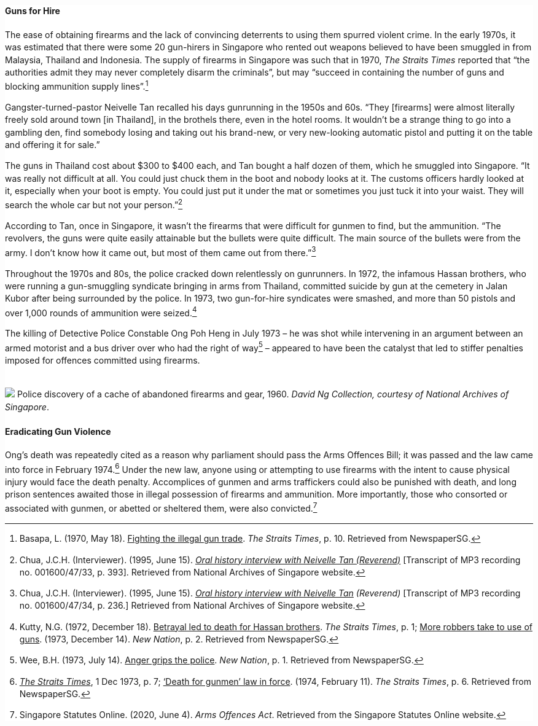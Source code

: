 #### **Guns for Hire**

The ease of obtaining firearms and the lack of convincing deterrents to using them spurred violent crime. In the early 1970s, it was estimated that there were some 20 gun-hirers in Singapore who rented out weapons believed to have been smuggled in from Malaysia, Thailand and Indonesia. The supply of firearms in Singapore was such that in 1970, *The Straits Times* reported that “the authorities admit they may never completely disarm the criminals”, but may “succeed in containing the number of guns and blocking ammunition supply lines”.[^26]

Gangster-turned-pastor Neivelle Tan recalled his days gunrunning in the 1950s and 60s. “They [firearms] were almost literally freely sold around town [in Thailand], in the brothels there, even in the hotel rooms. It wouldn’t be a strange thing to go into a gambling den, find somebody losing and taking out his brand-new, or very new-looking automatic pistol and putting it on the table and offering it for sale.”

The guns in Thailand cost about $300 to $400 each, and Tan bought a half dozen of them, which he smuggled into Singapore. “It was really not difficult at all. You could just chuck them in the boot and nobody looks at it. The customs officers hardly looked at it, especially when your boot is empty. You could just put it under the mat or sometimes you just tuck it into your waist. They will search the whole car but not 
your person.”[^27]

According to Tan, once in Singapore, it wasn’t the firearms that were difficult for gunmen to find, but the ammunition. “The revolvers, the guns were quite easily attainable but the bullets were quite difficult. The main source of the bullets were from the army. I don’t know how it came out, but most of them came out from there.”[^28]

Throughout the 1970s and 80s, the police cracked down relentlessly on gunrunners. In 1972, the infamous Hassan brothers, who were running a gun-smuggling syndicate bringing in arms from Thailand, committed suicide by gun at the cemetery in Jalan Kubor after being surrounded by the police. In 1973, two gun-for-hire syndicates were smashed, and more than 50 pistols and over 1,000 rounds of ammunition 
were seized.[^29]

The killing of Detective Police Constable Ong Poh Heng in July 1973 – he was shot while intervening in an argument between an armed motorist and a bus driver over who had the right of way[^30] – appeared to have been the catalyst that led to stiffer penalties imposed for offences committed using firearms.

<div style="background-color: white;">
<br/>
<img src="/images/Vol-16-issue-3/gunpoint/openinggun-policediscoverygear.jpg">
Police discovery of a cache of abandoned firearms and gear, 1960. <i>David Ng Collection, courtesy of National Archives of Singapore</i>.
</div>

#### **Eradicating Gun Violence**

Ong’s death was repeatedly cited as a reason why parliament should pass the Arms Offences Bill; it was passed and the law came into force in February 1974.[^31] Under the new law, anyone using or attempting to use firearms with the intent to cause physical injury would face the death penalty. Accomplices of gunmen and arms traffickers could also be punished with death, and long prison sentences awaited those in illegal possession of firearms and ammunition. More importantly, those who consorted or associated with gunmen, or abetted or sheltered them, were also convicted.[^32]


[^1]: Khoo, P. (1968, November 12). [As the lights went out, Loh fired his machine-gun](http://eresources.nlb.gov.sg/newspapers/Digitised/Article/straitstimes19681112-1.2.73). *The Straits Times*, p. 11; [A gun battle that began at dawn](https://eresources.nlb.gov.sg/newspapers/Digitised/Article/straitstimes19681111-1.2.58). (1968, November 11). *The Straits Times*, p. 11. Retrieved from NewspaperSG.
[^2]: [Criminal](https://eresources.nlb.gov.sg/newspapers/Digitised/Article/maltribune19251231-1.2.40). (1925, December 31). *The Malaya Tribune*, p. 6. Retrieved from NewspaperSG.
[^3]: [Merely a warning](https://eresources.nlb.gov.sg/newspapers/Digitised/Article/straitstimes19241104-1.2.22). (1924, November 4). *The Straits Times*, p. 8. Retrieved from NewspaperSG.
[^4]: *[The Malaya Tribune](https://eresources.nlb.gov.sg/newspapers/Digitised/Article/maltribune19251231-1.2.40)*, 31 Dec 1925, p. 6.
[^5]: [The Singapore gunman](https://eresources.nlb.gov.sg/newspapers/Digitised/Article/straitstimes19280822-1.2.83). (1928, August 22). *The Straits Times*, p. 11. Retrieved from NewspaperSG.
[^6]: [Straits-born youths join city crime gangs](https://eresources.nlb.gov.sg/newspapers/Digitised/Article/straitstimes19390118-1.2.90). (1939, January 18). *The Straits Times*, p. 14. Retrieved from NewspaperSG.
[^7]: The low crime rate in Singapore during the Japanese Occupation is referred to in various oral history interviews and accounts of survivors. For instance, former Prime Minister Lee Kuan Yew wrote in his autobiography, The Singapore Story, that “the Japanese Military Administration governed by spreading fear… punishment was so severe that crime was very rare”. See Lee, K.Y. (1998). [The Singapore story: Memoirs of Lee Kuan Yew](https://eservice.nlb.gov.sg/item_holding.aspx?bid=200175845) (p. 74). Singapore: Simon & Schuster. (Call no.: RCLOS 959.57 LEE)
[^8]: University of London. School of Oriental and African Studies. Library. (1945–1954). *[PPMS 31/File 36, 1945-1954: Singapore Central Intelligence Department, Monthly Crime Reports](https://www.nas.gov.sg/archivesonline/private_records/record-details/e357a728-115b-11e3-83d5-0050568939ad)*. Accessible from National Archives of Singapore. (Microfilm no.: NAB 1490)
[^9]: [8 months’ looting cost $4½ million](https://eresources.nlb.gov.sg/newspapers/Digitised/Article/straitstimes19470417-1.2.26). (1947, April 17). *The Straits Times*, p. 3. Retrieved from NewspaperSG.
[^10]: [1946 was worst year for crime: S’pore had 960 hold-ups](https://eresources.nlb.gov.sg/newspapers/Digitised/Article/straitstimes19470112-1.2.26). (1947, January 12). *The Straits Times*, p. 3; [Gun battle fought in S’pore city](https://eresources.nlb.gov.sg/newspapers/Digitised/Article/freepress19460619-1.2.2). (1946, June 19). *The Singapore Free Press*, p. 1. Retrieved from NewspaperSG.
[^11]: Singapore Police Force. (1949). *[Annual report 1948](https://eservice.nlb.gov.sg/item_holding.aspx?bid=4826214)* (p. 2). Singapore: Government Printing Office. (Call no.: RCLOS 354.59570074 SIN)
[^12]: [Singapore Police Force](https://eservice.nlb.gov.sg/item_holding.aspx?bid=4826214), 1949, p. 19. 
[^13]: [Singapore gun runners caught](https://eresources.nlb.gov.sg/newspapers/Digitised/Article/straitstimes19480918-1.2.2). (1948, September 18). *The Straits Times*, p. 1; [Dutch probe on Airabu isle arms seizure ending](https://eresources.nlb.gov.sg/newspapers/Digitised/Article/maltribune19481027-1.2.30). (1948, October 27). *The Malaya Tribune*, p. 2; [Arms worth $340,000](https://eresources.nlb.gov.sg/newspapers/Digitised/Article/maltribune19481221-1.2.61). (1948, December 21). *The Malaya Tribune*, p. 8; [Arms ring aimed at huge profits](http://eresources.nlb.gov.sg/newspapers/Digitised/Article/maltribune19480924-1.2.27)). (1948, September 24). *The Malaya Tribune*, p. 2. Retrieved from NewspaperSG.
[^14]: Yong, W.W.E., & Syam Roslan. (2020, February 19). *Police nerve centre*. Retrieved from Singapore Police Force website. 
[^15]: [Smashing gangsterdom in Singapore](https://eresources.nlb.gov.sg/newspapers/Digitised/Article/sundaytribune19460407-1.2.28). (1946, April 7). *Sunday Tribune (Singapore)*, p. 3; [C.I.D. men armed day & night to shoot it out with city gunmen](https://eresources.nlb.gov.sg/newspapers/Digitised/Article/straitstimes19460623-1.2.46). (1946, June 23). *The Straits Times*, p. 5. Retrieved from NewspaperSG.
[^16]: [Police recover 40 guns in big drive](https://eresources.nlb.gov.sg/newspapers/Digitised/Article/straitstimes19460715-1.2.35). (1946, July 15). *The Straits Times*, p. 3. Retrieved from NewspaperSG.
[^17]: *[The Straits Times](https://eresources.nlb.gov.sg/newspapers/Digitised/Article/straitstimes19470112-1.2.26)*, 12 Jan 1947, p. 3; [1,095 grenades seized by police](https://eresources.nlb.gov.sg/newspapers/Digitised/Article/straitstimes19470509-1.2.2). (1947, May 9). *The Straits Times*, p. 1. Retrieved from NewspaperSG; [Singapore Police Force](https://eservice.nlb.gov.sg/item_holding.aspx?bid=4826214), 1949, p. 18.
[^18]: [999 sends police to your aid](https://eresources.nlb.gov.sg/newspapers/Digitised/Article/freepress19480719-1.2.35.13). (1948, July 19). *The Singapore Free Press*, p. 5. Retrieved from NewspaperSG.
[^19]: [New doubt in kidnap case](https://eresources.nlb.gov.sg/newspapers/Digitised/Article/straitstimes19530806-1.2.18). (1953, August 6). *The Straits Times*, p. 1; Sit, Y.F. (1957, August 30). [Kidnap-rescue drama ](https://eresources.nlb.gov.sg/newspapers/Digitised/Article/straitstimes19570830-1.2.2). *The Straits Times*, p. 1; [$5,000 reward for news of abducted man ](https://eresources.nlb.gov.sg/newspapers/Digitised/Article/straitstimes19571016-1.2.108). (1957, October 16). *The Straits Times*, p. 9; [Box was his ‘cell’ for 13 days](https://eresources.nlb.gov.sg/newspapers/Digitised/Article/straitstimes19570924-1.2.8). (1957, September 24). *The Straits Times*, p. 1; [Millionaire’s nephew is kidnapped](https://eresources.nlb.gov.sg/newspapers/Digitised/Article/freepress19571115-1.2.3). (1957, November 15). *The Singapore Free Press*, p. 1; Sam, J. (1960, July 17). [C.K. Tang kidnapped](https://eresources.nlb.gov.sg/newspapers/Digitised/Article/straitstimes19600717-1.2.2). *The Straits Times*, p. 1; [Murder of the ‘biscuit king’: A vengeance killing, says father](https://eresources.nlb.gov.sg/newspapers/Digitised/Article/freepress19600425-1.2.4). (1960, April 25). *The Singapore Free Press*, p. 1; Sam, J., & Cheong, Y.S. (1964, February 6). [Cinema magnate Shaw’s son is kidnapped](https://eresources.nlb.gov.sg/newspapers/Digitised/Article/straitstimes19640206-1.2.3). *The Straits Times*, p. 1. Retrieved from NewspaperSG.
[^20]: Ah Hiap was a member of the dreaded kidnapping ring operated by Loh Ngut Fong, who later died in a dramatic shootout with police in 1968.
[^21]: Gupta, S. (Interviewer). (2015, January 6). *[Oral history interview with Lionel Jerome de Souza](https://www.nas.gov.sg/archivesonline/Flipviewer/publish/4/40eb88db-ac20-11e4-859c-0050568939ad-OHC003961_007/web/html5/index.html?launchlogo=tablet/OralHistoryInterviews_brandingLogo_.png&pn=3)*. [Transcript of MP3 recording no. 003961/10/7, p. 236] Retrieved from National Archives of Singapore website.
[^22]: Rutherfurd, N. (1957, November 24). [Plan to beat kidnappers](https://eresources.nlb.gov.sg/newspapers/Digitised/Article/straitstimes19571124-1.2.3). *The Straits Times*, p. 1. Retrieved from NewspaperSG.
[^23]: [Top sleuths to stop robberies](https://eresources.nlb.gov.sg/newspapers/Digitised/Article/straitstimes19591222-1.2.106). (1959, December 22). *The Straits Times*, p. 11; [Special ‘crime busters’ squad to fight pay grabs](https://eresources.nlb.gov.sg/newspapers/Digitised/Article/straitstimes19640203-1.2.83). (1964, February 3). *The Straits Times*, p. 11. Retrieved from NewspaperSG.
[^24]: Singapore Police Force. (1961). *[Annual report 1960 and 1961](https://eservice.nlb.gov.sg/item_holding.aspx?bid=4826214)* (pp. 4–5). Singapore: Government Printing Office. (Call no.: RCLOS 354.59570074 SIN); Singapore Statutes Online. (2020, June 4). *Kidnapping act*. Retrieved from Singapore Statutes Online website .
[^25]: [Death for the trigger happy gunmen now](https://eresources.nlb.gov.sg/newspapers/Digitised/Article/straitstimes19731201-1.2.56.1). (1973, December 1). *The Straits Times*, p. 7; Kutty, N.G. (1971, December 17). [$31,000 payroll grab](http://eresources.nlb.gov.sg/newspapers/Digitised/Article/straitstimes19711217-1.2.10). (1971, December 17). *The Straits Times*, p. 1. Retrieved from NewspaperSG.
[^26]: Basapa, L. (1970, May 18). [Fighting the illegal gun trade](https://eresources.nlb.gov.sg/newspapers/Digitised/Article/straitstimes19700518-1.2.62). *The Straits Times*, p. 10. Retrieved from NewspaperSG.
[^27]: Chua, J.C.H. (Interviewer). (1995, June 15). *[Oral history interview with Neivelle Tan (Reverend)](https://www.nas.gov.sg/archivesonline/Flipviewer/publish/4/411cdcaf-115e-11e3-83d5-0050568939ad-OHC001600_033/web/html5/index.html?launchlogo=tablet/OralHistoryInterviews_brandingLogo_.png&pn=11)* [Transcript of MP3 recording no. 001600/47/33, p. 393]. Retrieved from National Archives of Singapore website.
[^28]: Chua, J.C.H. (Interviewer). (1995, June 15). *[Oral history interview with Neivelle Tan](https://www.nas.gov.sg/archivesonline/Flipviewer/publish/4/41218e2a-115e-11e3-83d5-0050568939ad-OHC001600_034/web/html5/index.html?launchlogo=tablet/OralHistoryInterviews_brandingLogo_.png&pn=1) (Reverend)* [Transcript of MP3 recording no. 001600/47/34, p. 236.] Retrieved from National Archives of Singapore website.
[^29]: Kutty, N.G. (1972, December 18). [Betrayal led to death for Hassan brothers](https://eresources.nlb.gov.sg/newspapers/Digitised/Article/straitstimes19721218-1.2.8). *The Straits Times*, p. 1; [More robbers take to use of guns](https://eresources.nlb.gov.sg/newspapers/Digitised/Article/newnation19731214-1.2.20.2?ST=1&AT=search&SortBy=Oldest&k=arms+trafficking+singapore&P=2&Display=0&filterS=0&QT=arms,trafficking,singapore&oref=article). (1973, December 14). *New Nation*, p. 2. Retrieved from NewspaperSG.
[^30]: Wee, B.H. (1973, July 14). [Anger grips the police](https://eresources.nlb.gov.sg/newspapers/Digitised/Article/newnation19730714-1.2.4). *New Nation*, p. 1. Retrieved from NewspaperSG.
[^31]: *[The Straits Times](https://eresources.nlb.gov.sg/newspapers/Digitised/Article/straitstimes19731201-1.2.56.1)*, 1 Dec 1973, p. 7; [‘Death for gunmen’ law in force](https://eresources.nlb.gov.sg/newspapers/Digitised/Article/straitstimes19740211-1.2.63). (1974, February 11). *The Straits Times*, p. 6. Retrieved from NewspaperSG.
[^32]: Singapore Statutes Online. (2020, June 4). *Arms Offences Act*. Retrieved from the Singapore Statutes Online website. 
[^33]: *[The Straits Times](https://eresources.nlb.gov.sg/newspapers/Digitised/Article/straitstimes19731201-1.2.56.1)*, 1 Dec 1973, p. 7; Pereira, G. (1975, September 3). [Sha Bakar sentenced to death](http://eresources.nlb.gov.sg/newspapers/Digitised/Article/straitstimes19750903-1.2.39). *The Straits Times*, p. 8; [Accomplice in armed gang holdup sentenced to death](https://eresources.nlb.gov.sg/newspapers/Digitised/Article/straitstimes19751002-1.2.88). (1975, October 2). *The Straits Times*, p. 23. Retrieved from NewspaperSG. 
[^34]: Fong, K.K. (1984, February 13). [The gun-sniffing police dogs](https://eresources.nlb.gov.sg/newspapers/Digitised/Article/singmonitor19840213-1.2.2). *Singapore Monitor*, p. 1. Retrieved from NewspaperSG.
[^35]: Wee, P. (1984, March 3). [Are more criminals toting guns?](https://eresources.nlb.gov.sg/newspapers/Digitised/Article/straitstimes19840303-1.2.16.1) *The Straits Times*, p. 8. Retrieved from NewspaperSG.
[^36]: [Police’s 3 pillars of strength](https://eresources.nlb.gov.sg/newspapers/Digitised/Article/straitstimes19870324-1.2.22.2). (1987, March 24). *The Straits Times*, p. 10. Retrieved from NewspaperSG.
[^37]: [Police seek help in hunt for goldsmith robbers](https://eresources.nlb.gov.sg/newspapers/Digitised/Article/straitstimes19890413-1.2.29.28). (1989, April 13). *The Straits Times*, p. 21. Retrieved from NewspaperSG.
[^38]: Ee, B.L. (1959, March 15). [Police phantom force in search of trouble](http://eresources.nlb.gov.sg/newspapers/Digitised/Article/straitstimes19590315-1.2.2). *The Straits Times*, p. 1. Retrieved from NewspaperSG.
[^39]: Wee, B.H. (1973, April 4). [A date with danger….](http://eresources.nlb.gov.sg/newspapers/Digitised/Article/newnation19730404-1.2.64) *New Nation*, p. 9; [Home-made guns seized](http://eresources.nlb.gov.sg/newspapers/Digitised/Article/straitstimes19590925-1.2.18). (1959, September 25). *The Straits Times*, p. 2. Retrieved from NewspaperSG. 
[^40]: [Label these ‘phantoms’ says the coroner at inquest on shot man](https://eresources.nlb.gov.sg/newspapers/Digitised/Article/straitstimes19591030-1.2.21). (1959, October 30). *The Straits Times*, p. 2.; *[New Nation](http://eresources.nlb.gov.sg/newspapers/Digitised/Article/newnation19730404-1.2.64)*, 4 Apr 1973, p. 9; [Highly commended](http://eresources.nlb.gov.sg/newspapers/Digitised/Article/straitstimes19591004-1.2.44). (1959, October 4). *The Straits Times*, p. 7. Retrieved from NewspaperSG.
[^41]: Basapa, L. (1971, November 21). [‘Shoot faster’ plan for police force](http://eresources.nlb.gov.sg/newspapers/Digitised/Article/straitstimes19711121-1.2.60). *The Straits Times*, p. 12. Retrieved from NewspaperSG
[^42]: [Shooting from the hip FBI style….](http://eresources.nlb.gov.sg/newspapers/Digitised/Article/newnation19711119-1.2.20) (1971, November 19). *New Nation*, p. 2. Retrieved from NewspaperSG. 
[^43]: Kutty, N.G. (1973, January 21). [Fewer crimes but more murders: FBI-style shooting helps the cops get their men](http://eresources.nlb.gov.sg/newspapers/Digitised/Article/straitstimes19730121-1.2.50.2). *The Straits Times*, p. 12. Retrieved from NewspaperSG.
[^44]: [Shooting FBI-way for all PCs](https://eresources.nlb.gov.sg/newspapers/Digitised/Article/newnation19750819-1.2.6.11). (1975, August 19). *New Nation*, p. 4. Retrieved from NewspaperSG.
